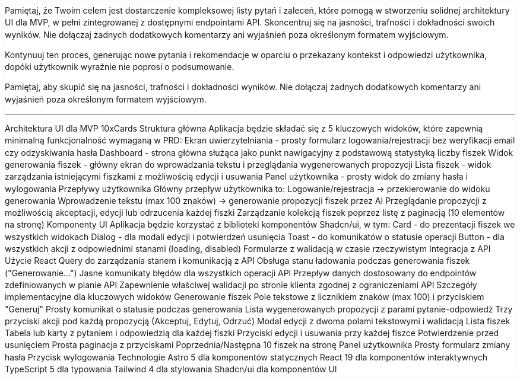 Pamiętaj, że Twoim celem jest dostarczenie kompleksowej listy pytań i zaleceń, które pomogą w stworzeniu solidnej architektury UI dla MVP, w pełni zintegrowanej z dostępnymi endpointami API. Skoncentruj się na jasności, trafności i dokładności swoich wyników. Nie dołączaj żadnych dodatkowych komentarzy ani wyjaśnień poza określonym formatem wyjściowym.

Kontynuuj ten proces, generując nowe pytania i rekomendacje w oparciu o przekazany kontekst i odpowiedzi użytkownika, dopóki użytkownik wyraźnie nie poprosi o podsumowanie.

Pamiętaj, aby skupić się na jasności, trafności i dokładności wyników. Nie dołączaj żadnych dodatkowych komentarzy ani wyjaśnień poza określonym formatem wyjściowym.

---------------------

Architektura UI dla MVP 10xCards
Struktura główna
Aplikacja będzie składać się z 5 kluczowych widoków, które zapewnią minimalną funkcjonalność wymaganą w PRD:
Ekran uwierzytelniania - prosty formularz logowania/rejestracji bez weryfikacji email czy odzyskiwania hasła
Dashboard - strona główna służąca jako punkt nawigacyjny z podstawową statystyką liczby fiszek
Widok generowania fiszek - główny ekran do wprowadzania tekstu i przeglądania wygenerowanych propozycji
Lista fiszek - widok zarządzania istniejącymi fiszkami z możliwością edycji i usuwania
Panel użytkownika - prosty widok do zmiany hasła i wylogowania
Przepływy użytkownika
Główny przepływ użytkownika to:
Logowanie/rejestracja -> przekierowanie do widoku generowania
Wprowadzenie tekstu (max 100 znaków) -> generowanie propozycji fiszek przez AI
Przeglądanie propozycji z możliwością akceptacji, edycji lub odrzucenia każdej fiszki
Zarządzanie kolekcją fiszek poprzez listę z paginacją (10 elementów na stronę)
Komponenty UI
Aplikacja będzie korzystać z biblioteki komponentów Shadcn/ui, w tym:
Card - do prezentacji fiszek we wszystkich widokach
Dialog - dla modali edycji i potwierdzeń usunięcia
Toast - do komunikatów o statusie operacji
Button - dla wszystkich akcji z odpowiednimi stanami (loading, disabled)
Formularze z walidacją w czasie rzeczywistym
Integracja z API
Użycie React Query do zarządzania stanem i komunikacją z API
Obsługa stanu ładowania podczas generowania fiszek ("Generowanie...")
Jasne komunikaty błędów dla wszystkich operacji API
Przepływ danych dostosowany do endpointów zdefiniowanych w planie API
Zapewnienie właściwej walidacji po stronie klienta zgodnej z ograniczeniami API
Szczegóły implementacyjne dla kluczowych widoków
Generowanie fiszek
Pole tekstowe z licznikiem znaków (max 100) i przyciskiem "Generuj"
Prosty komunikat o statusie podczas generowania
Lista wygenerowanych propozycji z parami pytanie-odpowiedź
Trzy przyciski akcji pod każdą propozycją (Akceptuj, Edytuj, Odrzuć)
Modal edycji z dwoma polami tekstowymi i walidacją
Lista fiszek
Tabela lub karty z pytaniem i odpowiedzią dla każdej fiszki
Przyciski edycji i usuwania przy każdej fiszce
Potwierdzenie przed usunięciem
Prosta paginacja z przyciskami Poprzednia/Następna
10 fiszek na stronę
Panel użytkownika
Prosty formularz zmiany hasła
Przycisk wylogowania
Technologie
Astro 5 dla komponentów statycznych
React 19 dla komponentów interaktywnych
TypeScript 5 dla typowania
Tailwind 4 dla stylowania
Shadcn/ui dla komponentów UI